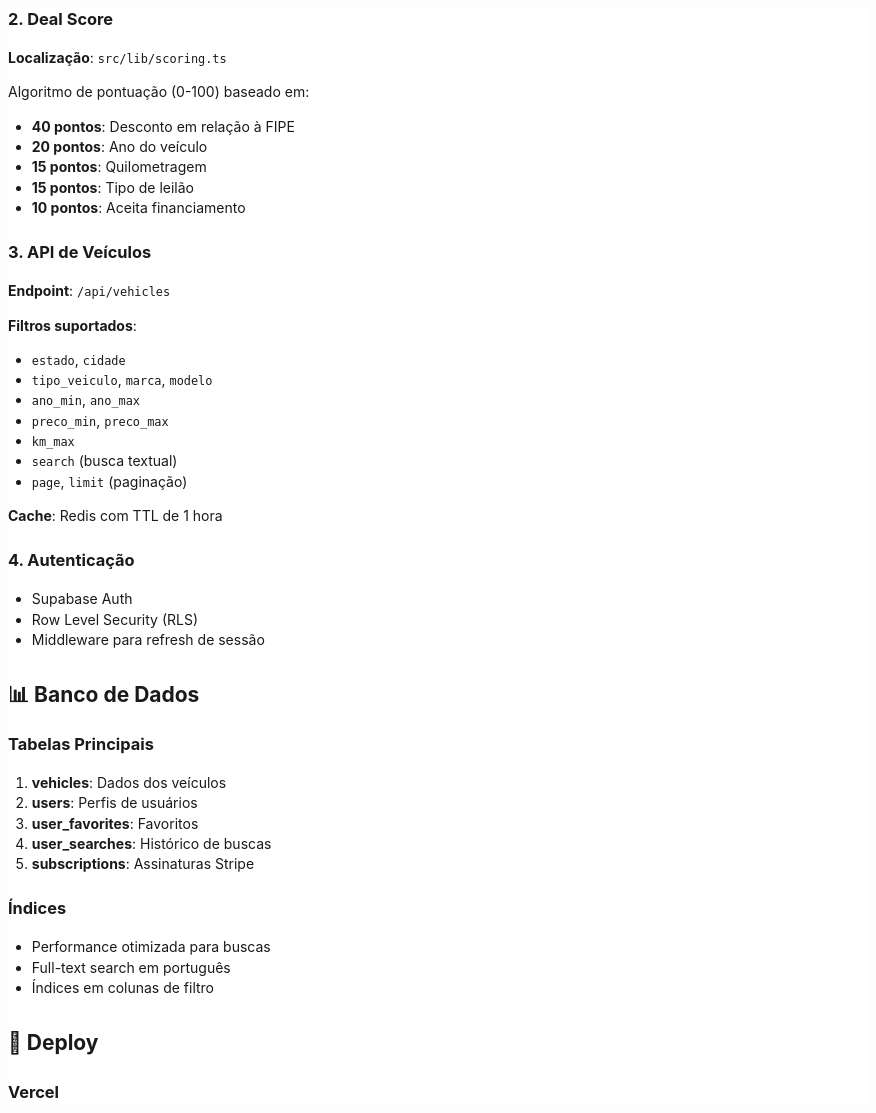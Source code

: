 ### 2. Deal Score

**Localização**: `src/lib/scoring.ts`

Algoritmo de pontuação (0-100) baseado em:
- **40 pontos**: Desconto em relação à FIPE
- **20 pontos**: Ano do veículo
- **15 pontos**: Quilometragem
- **15 pontos**: Tipo de leilão
- **10 pontos**: Aceita financiamento

### 3. API de Veículos

**Endpoint**: `/api/vehicles`

**Filtros suportados**:
- `estado`, `cidade`
- `tipo_veiculo`, `marca`, `modelo`
- `ano_min`, `ano_max`
- `preco_min`, `preco_max`
- `km_max`
- `search` (busca textual)
- `page`, `limit` (paginação)

**Cache**: Redis com TTL de 1 hora

### 4. Autenticação

- Supabase Auth
- Row Level Security (RLS)
- Middleware para refresh de sessão

## 📊 Banco de Dados

### Tabelas Principais

1. **vehicles**: Dados dos veículos
2. **users**: Perfis de usuários
3. **user_favorites**: Favoritos
4. **user_searches**: Histórico de buscas
5. **subscriptions**: Assinaturas Stripe

### Índices

- Performance otimizada para buscas
- Full-text search em português
- Índices em colunas de filtro

## 🚀 Deploy

### Vercel

